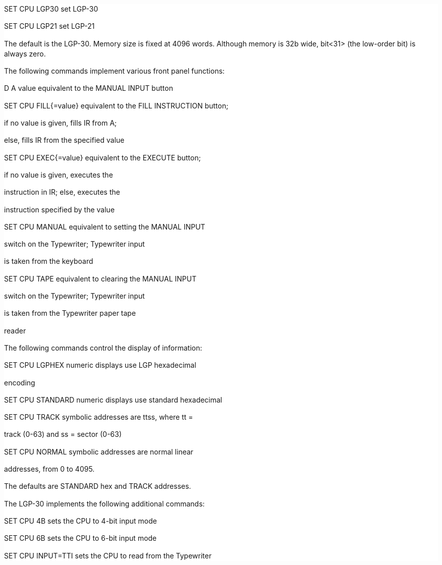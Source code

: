 SET CPU LGP30 set LGP-30

SET CPU LGP21 set LGP-21

The default is the LGP-30. Memory size is fixed at 4096 words. Although memory is 32b wide, bit\<31\> (the low-order bit) is always zero.

The following commands implement various front panel functions:

D A value equivalent to the MANUAL INPUT button

SET CPU FILL{=value} equivalent to the FILL INSTRUCTION button;

if no value is given, fills IR from A;

else, fills IR from the specified value

SET CPU EXEC{=value} equivalent to the EXECUTE button;

if no value is given, executes the

instruction in IR; else, executes the

instruction specified by the value

SET CPU MANUAL equivalent to setting the MANUAL INPUT

switch on the Typewriter; Typewriter input

is taken from the keyboard

SET CPU TAPE equivalent to clearing the MANUAL INPUT

switch on the Typewriter; Typewriter input

is taken from the Typewriter paper tape

reader

The following commands control the display of information:

SET CPU LGPHEX numeric displays use LGP hexadecimal

encoding

SET CPU STANDARD numeric displays use standard hexadecimal

SET CPU TRACK symbolic addresses are ttss, where tt =

track (0-63) and ss = sector (0-63)

SET CPU NORMAL symbolic addresses are normal linear

addresses, from 0 to 4095.

The defaults are STANDARD hex and TRACK addresses.

The LGP-30 implements the following additional commands:

SET CPU 4B sets the CPU to 4-bit input mode

SET CPU 6B sets the CPU to 6-bit input mode

SET CPU INPUT=TTI sets the CPU to read from the Typewriter
